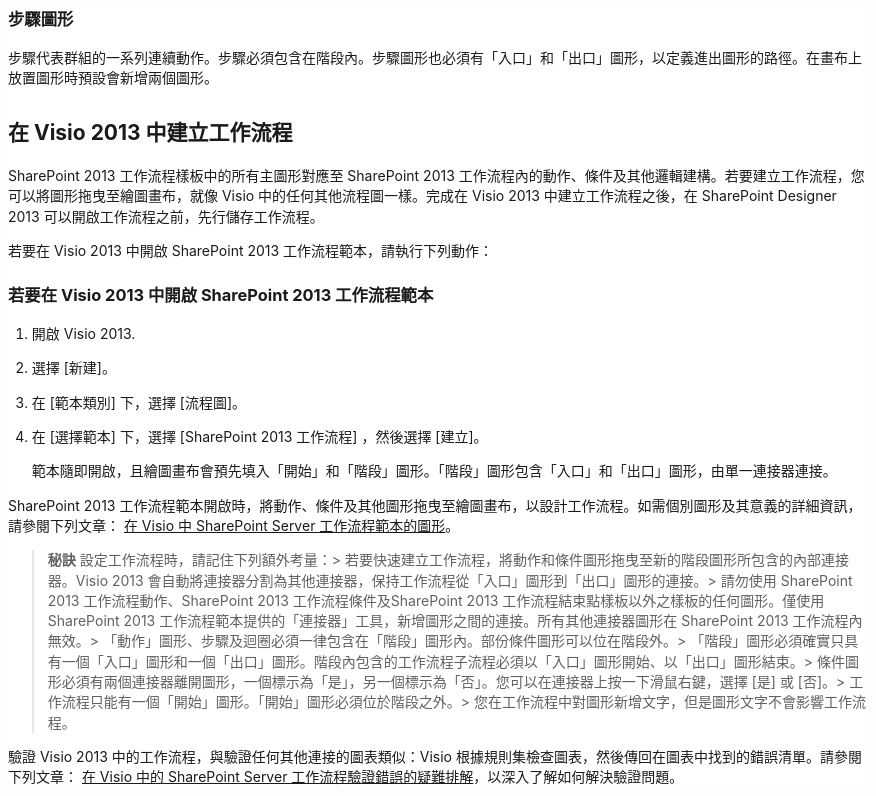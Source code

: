   

### 步驟圖形

步驟代表群組的一系列連續動作。步驟必須包含在階段內。步驟圖形也必須有「入口」和「出口」圖形，以定義進出圖形的路徑。在畫布上放置圖形時預設會新增兩個圖形。
  
    
    

## 在 Visio 2013 中建立工作流程
<a name="VSSPD_Creating"> </a>

SharePoint 2013 工作流程樣板中的所有主圖形對應至 SharePoint 2013 工作流程內的動作、條件及其他邏輯建構。若要建立工作流程，您可以將圖形拖曳至繪圖畫布，就像 Visio 中的任何其他流程圖一樣。完成在 Visio 2013 中建立工作流程之後，在 SharePoint Designer 2013 可以開啟工作流程之前，先行儲存工作流程。
  
    
    
若要在 Visio 2013 中開啟 SharePoint 2013 工作流程範本，請執行下列動作：
  
    
    

### 若要在 Visio 2013 中開啟 SharePoint 2013 工作流程範本


1. 開啟 Visio 2013.
    
  
2. 選擇 [新建]。
    
  
3. 在 [範本類別] 下，選擇 [流程圖]。
    
  
4. 在 [選擇範本] 下，選擇 [SharePoint 2013 工作流程] ，然後選擇 [建立]。
    
    範本隨即開啟，且繪圖畫布會預先填入「開始」和「階段」圖形。「階段」圖形包含「入口」和「出口」圖形，由單一連接器連接。
    
  
SharePoint 2013 工作流程範本開啟時，將動作、條件及其他圖形拖曳至繪圖畫布，以設計工作流程。如需個別圖形及其意義的詳細資訊，請參閱下列文章： [在 Visio 中 SharePoint Server 工作流程範本的圖形](shapes-in-the-sharepoint-server-workflow-template-in-visio.md)。
  
    
    

> **秘訣**
>  設定工作流程時，請記住下列額外考量：>  若要快速建立工作流程，將動作和條件圖形拖曳至新的階段圖形所包含的內部連接器。Visio 2013 會自動將連接器分割為其他連接器，保持工作流程從「入口」圖形到「出口」圖形的連接。>  請勿使用 SharePoint 2013 工作流程動作、SharePoint 2013 工作流程條件及SharePoint 2013 工作流程結束點樣板以外之樣板的任何圖形。僅使用 SharePoint 2013 工作流程範本提供的「連接器」工具，新增圖形之間的連接。所有其他連接器圖形在 SharePoint 2013 工作流程內無效。>  「動作」圖形、步驟及迴圈必須一律包含在「階段」圖形內。部份條件圖形可以位在階段外。>  「階段」圖形必須確實只具有一個「入口」圖形和一個「出口」圖形。階段內包含的工作流程子流程必須以「入口」圖形開始、以「出口」圖形結束。>  條件圖形必須有兩個連接器離開圖形，一個標示為「是」，另一個標示為「否」。您可以在連接器上按一下滑鼠右鍵，選擇 [是] 或 [否]。>  工作流程只能有一個「開始」圖形。「開始」圖形必須位於階段之外。>  您在工作流程中對圖形新增文字，但是圖形文字不會影響工作流程。
  
    
    


  
    
    
驗證 Visio 2013 中的工作流程，與驗證任何其他連接的圖表類似：Visio 根據規則集檢查圖表，然後傳回在圖表中找到的錯誤清單。請參閱下列文章： [在 Visio 中的 SharePoint Server 工作流程驗證錯誤的疑難排解](troubleshooting-sharepoint-server-workflow-validation-errors-in-visio.md)，以深入了解如何解決驗證問題。
  
    
    
